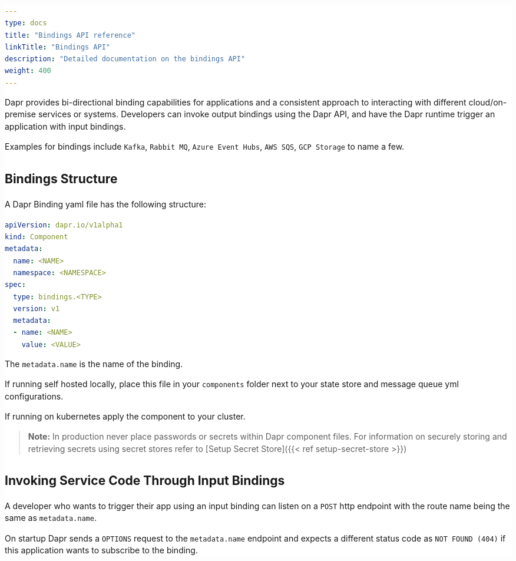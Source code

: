 ```yaml
---
type: docs
title: "Bindings API reference"
linkTitle: "Bindings API"
description: "Detailed documentation on the bindings API"
weight: 400
---
```


Dapr provides bi-directional binding capabilities for applications and a consistent approach to interacting with different cloud/on-premise services or systems.
Developers can invoke output bindings using the Dapr API, and have the Dapr runtime trigger an application with input bindings.

Examples for bindings include `Kafka`, `Rabbit MQ`, `Azure Event Hubs`, `AWS SQS`, `GCP Storage` to name a few.

## Bindings Structure

A Dapr Binding yaml file has the following structure:

```yaml
apiVersion: dapr.io/v1alpha1
kind: Component
metadata:
  name: <NAME>
  namespace: <NAMESPACE>
spec:
  type: bindings.<TYPE>
  version: v1
  metadata:
  - name: <NAME>
    value: <VALUE>
```

The `metadata.name` is the name of the binding.

If running self hosted locally, place this file in your `components` folder next to your state store and message queue yml configurations.

If running on kubernetes apply the component to your cluster.

> **Note:** In production never place passwords or secrets within Dapr component files. For information on securely storing and retrieving secrets using secret stores refer to [Setup Secret Store]({{< ref setup-secret-store >}})

## Invoking Service Code Through Input Bindings

A developer who wants to trigger their app using an input binding can listen on a `POST` http endpoint with the route name being the same as `metadata.name`.

On startup Dapr sends a `OPTIONS` request to the `metadata.name` endpoint and expects a different status code as `NOT FOUND (404)` if this application wants to subscribe to the binding.
